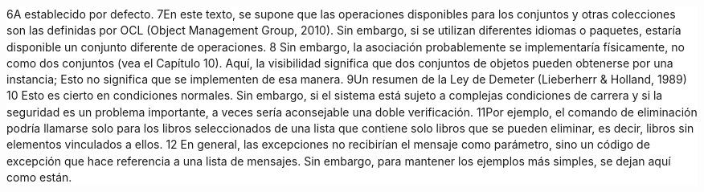 6A establecido por defecto.
7En este texto, se supone que las operaciones disponibles para los conjuntos y otras colecciones son las definidas por OCL (Object Management Group, 2010). Sin embargo, si se utilizan diferentes idiomas o paquetes, estaría disponible un conjunto diferente de operaciones.
8 Sin embargo, la asociación probablemente se implementaría físicamente, no como dos conjuntos (vea el Capítulo 10). Aquí, la visibilidad significa que dos conjuntos de objetos pueden obtenerse por una instancia; Esto no significa que se implementen de esa manera.
9Un resumen de la Ley de Demeter (Lieberherr & Holland, 1989)
10 Esto es cierto en condiciones normales. Sin embargo, si el sistema está sujeto a complejas condiciones de carrera y si la seguridad es un problema importante, a veces sería aconsejable una doble verificación.
11Por ejemplo, el comando de eliminación podría llamarse solo para los libros seleccionados de una lista que contiene solo libros que se pueden eliminar, es decir, libros sin elementos vinculados a ellos.
12 En general, las excepciones no recibirían el mensaje como parámetro, sino un código de excepción que hace referencia a una lista de mensajes. Sin embargo, para mantener los ejemplos más simples, se dejan aquí como están.
